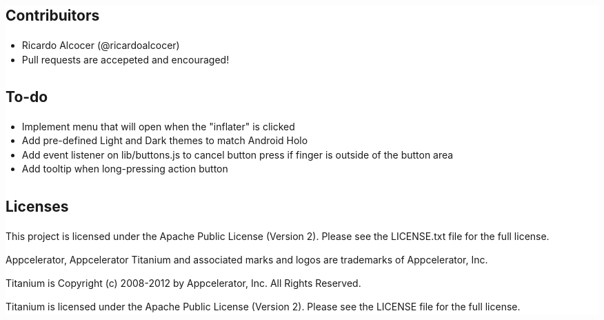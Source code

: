 ## Contribuitors
* Ricardo Alcocer (@ricardoalcocer)
* Pull requests are accepeted and encouraged!

## To-do 

* Implement menu that will open when the "inflater" is clicked
* Add pre-defined Light and Dark themes to match Android Holo
* Add event listener on lib/buttons.js to cancel button press if finger is outside of the button area
* Add tooltip when long-pressing action button


## Licenses
This project is licensed under the Apache Public License (Version 2). Please see the LICENSE.txt file for the full license.

Appcelerator, Appcelerator Titanium and associated marks and logos are 
trademarks of Appcelerator, Inc. 

Titanium is Copyright (c) 2008-2012 by Appcelerator, Inc. All Rights Reserved.

Titanium is licensed under the Apache Public License (Version 2). Please
see the LICENSE file for the full license.
